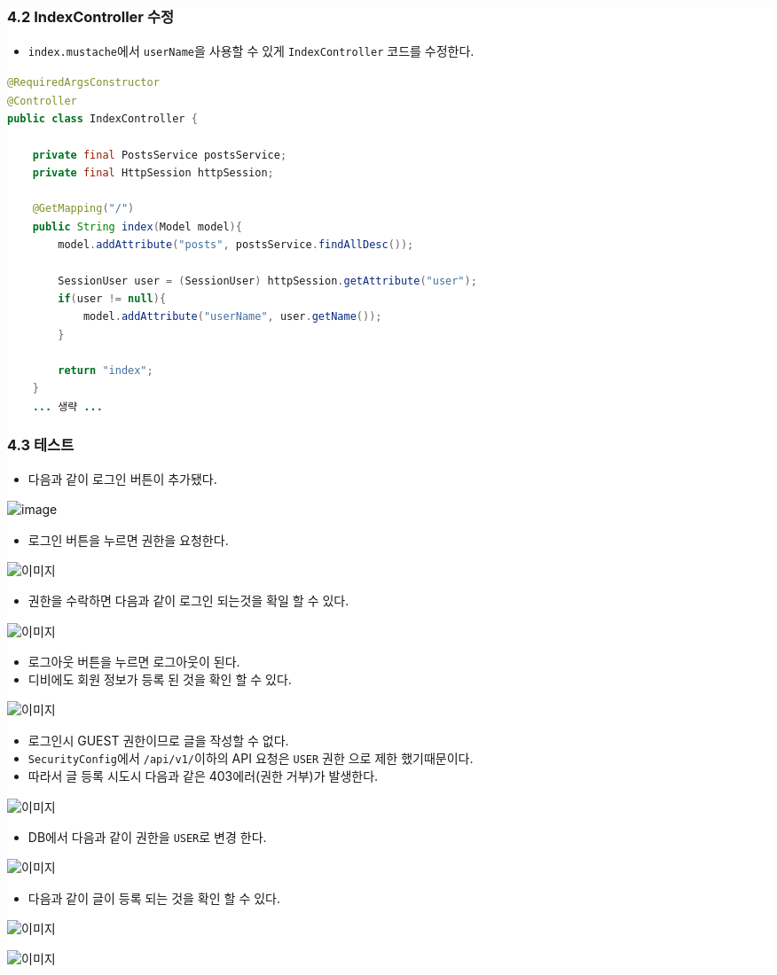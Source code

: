 ### 4.2 IndexController 수정
* ```index.mustache```에서 ```userName```을 사용할 수 있게 ```IndexController``` 코드를 수정한다.
```java
@RequiredArgsConstructor
@Controller
public class IndexController {

    private final PostsService postsService;
    private final HttpSession httpSession;
    
    @GetMapping("/")
    public String index(Model model){
        model.addAttribute("posts", postsService.findAllDesc());

        SessionUser user = (SessionUser) httpSession.getAttribute("user");
        if(user != null){
            model.addAttribute("userName", user.getName());
        }
        
        return "index";
    }
    ... 생략 ...
```

### 4.3 테스트
* 다음과 같이 로그인 버튼이 추가됐다.
  
![image](https://raw.githubusercontent.com/ccc96360/ccc96360/main/images/studyspring/oauth/OAuth_4.3_1.PNG)
  
* 로그인 버튼을 누르면 권한을 요청한다.
  
![이미지](https://raw.githubusercontent.com/ccc96360/ccc96360/main/images/studyspring/oauth/OAuth_4.3_2.PNG)

* 권한을 수락하면 다음과 같이 로그인 되는것을 확일 할 수 있다.
    
![이미지](https://raw.githubusercontent.com/ccc96360/ccc96360/main/images/studyspring/oauth/OAuth_4.3_3.PNG)
  
* 로그아웃 버튼을 누르면 로그아웃이 된다.
* 디비에도 회원 정보가 등록 된 것을 확인 할 수 있다.
  
![이미지](https://raw.githubusercontent.com/ccc96360/ccc96360/main/images/studyspring/oauth/OAuth_4.3_4.PNG)
  
* 로그인시 GUEST 권한이므로 글을 작성할 수 없다.
* ```SecurityConfig```에서 ```/api/v1/```이하의 API 요청은 ```USER``` 권한 으로 제한 했기때문이다.
* 따라서 글 등록 시도시 다음과 같은 403에러(권한 거부)가 발생한다.
  
![이미지](https://raw.githubusercontent.com/ccc96360/ccc96360/main/images/studyspring/oauth/OAuth_4.3_5_.PNG)

* DB에서 다음과 같이 권한을 ```USER```로 변경 한다.
  
![이미지](https://raw.githubusercontent.com/ccc96360/ccc96360/main/images/studyspring/oauth/OAuth_4.3_6.PNG)

* 다음과 같이 글이 등록 되는 것을 확인 할 수 있다.
  
![이미지](https://raw.githubusercontent.com/ccc96360/ccc96360/main/images/studyspring/oauth/OAuth_4.3_7.PNG)
  
![이미지](https://raw.githubusercontent.com/ccc96360/ccc96360/main/images/studyspring/oauth/OAuth_4.3_8.PNG)
